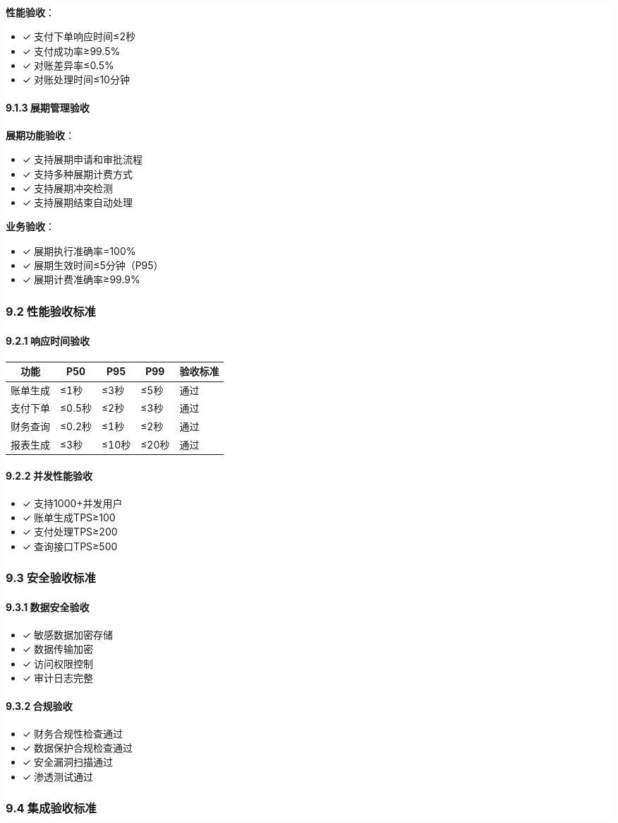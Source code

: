 **性能验收**：
- ✓ 支付下单响应时间≤2秒
- ✓ 支付成功率≥99.5%
- ✓ 对账差异率≤0.5%
- ✓ 对账处理时间≤10分钟

#### 9.1.3 展期管理验收
**展期功能验收**：
- ✓ 支持展期申请和审批流程
- ✓ 支持多种展期计费方式
- ✓ 支持展期冲突检测
- ✓ 支持展期结束自动处理

**业务验收**：
- ✓ 展期执行准确率=100%
- ✓ 展期生效时间≤5分钟（P95）
- ✓ 展期计费准确率≥99.9%

### 9.2 性能验收标准

#### 9.2.1 响应时间验收
| 功能 | P50 | P95 | P99 | 验收标准 |
|------|-----|-----|-----|----------|
| 账单生成 | ≤1秒 | ≤3秒 | ≤5秒 | 通过 |
| 支付下单 | ≤0.5秒 | ≤2秒 | ≤3秒 | 通过 |
| 财务查询 | ≤0.2秒 | ≤1秒 | ≤2秒 | 通过 |
| 报表生成 | ≤3秒 | ≤10秒 | ≤20秒 | 通过 |

#### 9.2.2 并发性能验收
- ✓ 支持1000+并发用户
- ✓ 账单生成TPS≥100
- ✓ 支付处理TPS≥200
- ✓ 查询接口TPS≥500

### 9.3 安全验收标准

#### 9.3.1 数据安全验收
- ✓ 敏感数据加密存储
- ✓ 数据传输加密
- ✓ 访问权限控制
- ✓ 审计日志完整

#### 9.3.2 合规验收
- ✓ 财务合规性检查通过
- ✓ 数据保护合规检查通过
- ✓ 安全漏洞扫描通过
- ✓ 渗透测试通过

### 9.4 集成验收标准
